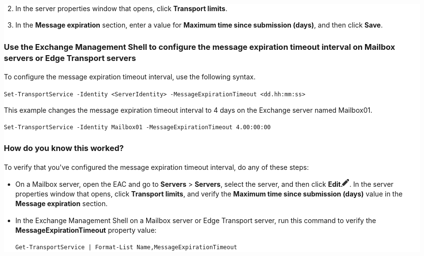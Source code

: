 2. In the server properties window that opens, click **Transport limits**.
    
3. In the **Message expiration** section, enter a value for **Maximum time since submission (days)**, and then click **Save**.
    
### Use the Exchange Management Shell to configure the message expiration timeout interval on Mailbox servers or Edge Transport servers

To configure the message expiration timeout interval, use the following syntax.
  
```
Set-TransportService -Identity <ServerIdentity> -MessageExpirationTimeout <dd.hh:mm:ss>
```

This example changes the message expiration timeout interval to 4 days on the Exchange server named Mailbox01.
  
```
Set-TransportService -Identity Mailbox01 -MessageExpirationTimeout 4.00:00:00
```

### How do you know this worked?

To verify that you've configured the message expiration timeout interval, do any of these steps:
  
- On a Mailbox server, open the EAC and go to **Servers** > **Servers**, select the server, and then click **Edit**![Edit icon](../../media/ITPro_EAC_EditIcon.png). In the server properties window that opens, click **Transport limits**, and verify the **Maximum time since submission (days)** value in the **Message expiration** section. 
    
- In the Exchange Management Shell on a Mailbox server or Edge Transport server, run this command to verify the **MessageExpirationTimeout** property value: 
    
  ```
  Get-TransportService | Format-List Name,MessageExpirationTimeout
  ```


